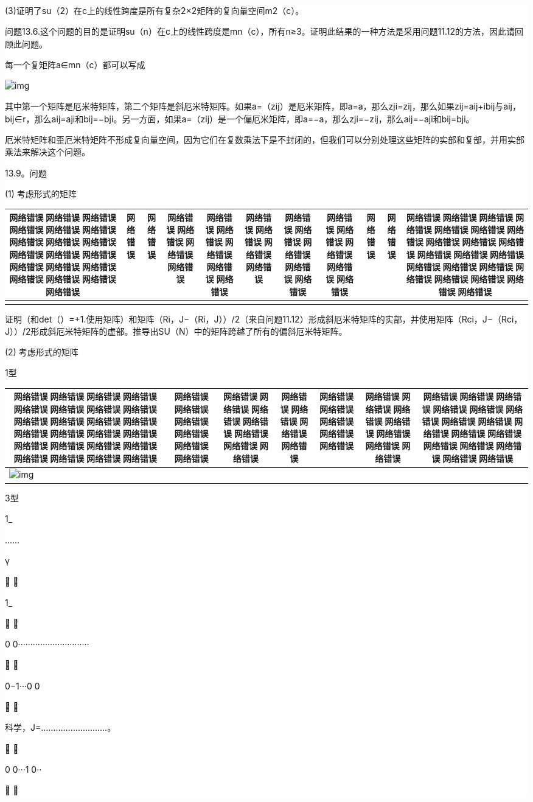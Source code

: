 (3)证明了su（2）在c上的线性跨度是所有复杂2×2矩阵的复向量空间m2（c）。

问题13.6.这个问题的目的是证明su（n）在c上的线性跨度是mn（c），所有n≥3。证明此结果的一种方法是采用问题11.12的方法，因此请回顾此问题。

每一个复矩阵a∈mn（c）都可以写成

![img](file:///C:/Users/ADMINI~1/AppData/Local/Temp/msohtmlclip1/01/clip_image063.gif)

其中第一个矩阵是厄米特矩阵，第二个矩阵是斜厄米特矩阵。如果a=（zij）是厄米矩阵，即a=a，那么zji=zij，那么如果zij=aij+ibij与aij，bij∈r，那么aij=aji和bij=−bji。另一方面，如果a=（zij）是一个偏厄米矩阵，即a=−a，那么zji=−zij，那么aij=−aji和bij=bji。

厄米特矩阵和歪厄米特矩阵不形成复向量空间，因为它们在复数乘法下是不封闭的，但我们可以分别处理这些矩阵的实部和复部，并用实部乘法来解决这个问题。

13.9。问题

(1)   考虑形式的矩阵

| 网络错误   网络错误   网络错误   网络错误   网络错误   网络错误   网络错误   网络错误   网络错误   网络错误   网络错误   网络错误   网络错误   网络错误   网络错误   网络错误   网络错误   网络错误   网络错误 | 网络错误 | 网络错误 | 网络错误   网络错误   网络错误   网络错误 | 网络错误   网络错误   网络错误   网络错误   网络错误 | 网络错误   网络错误   网络错误   网络错误 | 网络错误   网络错误   网络错误   网络错误   网络错误 | 网络错误   网络错误   网络错误   网络错误   网络错误 | 网络错误 | 网络错误 | 网络错误   网络错误   网络错误   网络错误   网络错误   网络错误   网络错误   网络错误   网络错误   网络错误   网络错误   网络错误   网络错误   网络错误   网络错误   网络错误   网络错误   网络错误   网络错误   网络错误   网络错误 |
| ------------------------------------------------------------ | -------- | -------- | ----------------------------------------- | ---------------------------------------------------- | ----------------------------------------- | ---------------------------------------------------- | ---------------------------------------------------- | -------- | -------- | ------------------------------------------------------------ |
|                                                              |          |          |                                           |                                                      |                                           |                                                      |                                                      |          |          |                                                              |

证明（和det（）=+1.使用矩阵）和矩阵（Ri，J−（Ri，J））/2（来自问题11.12）形成斜厄米特矩阵的实部，并使用矩阵（Rci，J−（Rci，J））/2形成斜厄米特矩阵的虚部。推导出SU（N）中的矩阵跨越了所有的偏斜厄米特矩阵。

(2)   考虑形式的矩阵

1型

| 网络错误   网络错误   网络错误   网络错误   网络错误   网络错误   网络错误   网络错误   网络错误   网络错误   网络错误   网络错误   网络错误   网络错误   网络错误   网络错误   网络错误   网络错误   网络错误   网络错误   网络错误   网络错误   网络错误   网络错误 | 网络错误   网络错误   网络错误   网络错误   网络错误   网络错误 | 网络错误   网络错误   网络错误   网络错误   网络错误   网络错误   网络错误 | 网络错误   网络错误   网络错误   网络错误 | 网络错误   网络错误   网络错误   网络错误   网络错误 | 网络错误   网络错误   网络错误   网络错误   网络错误   网络错误   网络错误 | 网络错误   网络错误   网络错误   网络错误   网络错误   网络错误   网络错误   网络错误   网络错误   网络错误   网络错误   网络错误   网络错误   网络错误   网络错误   网络错误 |
| ------------------------------------------------------------ | ------------------------------------------------------------ | ------------------------------------------------------------ | ----------------------------------------- | ---------------------------------------------------- | ------------------------------------------------------------ | ------------------------------------------------------------ |
| ![img](file:///C:/Users/ADMINI~1/AppData/Local/Temp/msohtmlclip1/01/clip_image065.gif) |                                                              |                                                              |                                           |                                                      |                                                              |                                                              |

3型

1_

……

γ

                                           

1_

                                           

0 0·····························

                                           

0−1···0 0

                                           

科学，J=………………………。

                                           

0 0···1 0··

                                           
